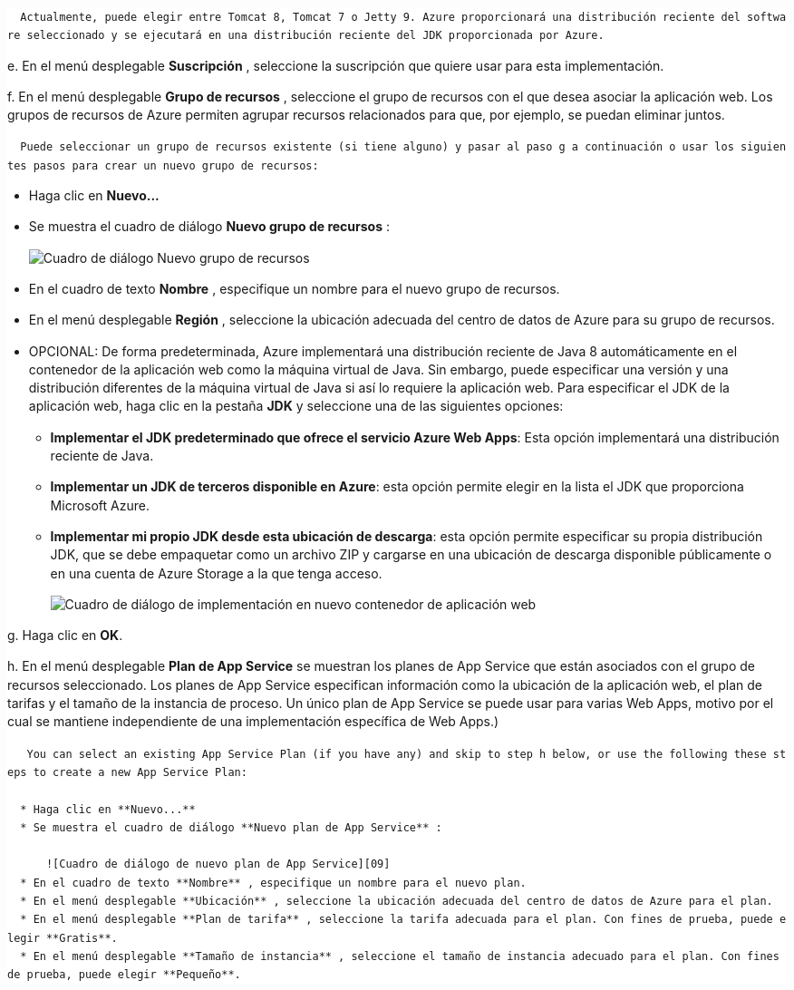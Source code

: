       Actualmente, puede elegir entre Tomcat 8, Tomcat 7 o Jetty 9. Azure proporcionará una distribución reciente del software seleccionado y se ejecutará en una distribución reciente del JDK proporcionada por Azure.

   e. En el menú desplegable **Suscripción** , seleccione la suscripción que quiere usar para esta implementación.

   f. En el menú desplegable **Grupo de recursos** , seleccione el grupo de recursos con el que desea asociar la aplicación web. Los grupos de recursos de Azure permiten agrupar recursos relacionados para que, por ejemplo, se puedan eliminar juntos.
      
      Puede seleccionar un grupo de recursos existente (si tiene alguno) y pasar al paso g a continuación o usar los siguientes pasos para crear un nuevo grupo de recursos:
      
   * Haga clic en **Nuevo...**
   * Se muestra el cuadro de diálogo **Nuevo grupo de recursos** :
        
       ![Cuadro de diálogo Nuevo grupo de recursos][08]
   * En el cuadro de texto **Nombre** , especifique un nombre para el nuevo grupo de recursos.
   * En el menú desplegable **Región** , seleccione la ubicación adecuada del centro de datos de Azure para su grupo de recursos.
   * OPCIONAL: De forma predeterminada, Azure implementará una distribución reciente de Java 8 automáticamente en el contenedor de la aplicación web como la máquina virtual de Java. Sin embargo, puede especificar una versión y una distribución diferentes de la máquina virtual de Java si así lo requiere la aplicación web. Para especificar el JDK de la aplicación web, haga clic en la pestaña **JDK** y seleccione una de las siguientes opciones:
     * **Implementar el JDK predeterminado que ofrece el servicio Azure Web Apps**: Esta opción implementará una distribución reciente de Java.
     * **Implementar un JDK de terceros disponible en Azure**: esta opción permite elegir en la lista el JDK que proporciona Microsoft Azure.
     * **Implementar mi propio JDK desde esta ubicación de descarga**: esta opción permite especificar su propia distribución JDK, que se debe empaquetar como un archivo ZIP y cargarse en una ubicación de descarga disponible públicamente o en una cuenta de Azure Storage a la que tenga acceso.
          
       ![Cuadro de diálogo de implementación en nuevo contenedor de aplicación web][07b]

   g. Haga clic en **OK**.

   h. En el menú desplegable **Plan de App Service** se muestran los planes de App Service que están asociados con el grupo de recursos seleccionado. Los planes de App Service especifican información como la ubicación de la aplicación web, el plan de tarifas y el tamaño de la instancia de proceso. Un único plan de App Service se puede usar para varias Web Apps, motivo por el cual se mantiene independiente de una implementación específica de Web Apps.)
      
       You can select an existing App Service Plan (if you have any) and skip to step h below, or use the following these steps to create a new App Service Plan:
      
      * Haga clic en **Nuevo...**
      * Se muestra el cuadro de diálogo **Nuevo plan de App Service** :
        
          ![Cuadro de diálogo de nuevo plan de App Service][09]
      * En el cuadro de texto **Nombre** , especifique un nombre para el nuevo plan.
      * En el menú desplegable **Ubicación** , seleccione la ubicación adecuada del centro de datos de Azure para el plan.
      * En el menú desplegable **Plan de tarifa** , seleccione la tarifa adecuada para el plan. Con fines de prueba, puede elegir **Gratis**.
      * En el menú desplegable **Tamaño de instancia** , seleccione el tamaño de instancia adecuado para el plan. Con fines de prueba, puede elegir **Pequeño**.


[Kit de herramientas de Azure para Eclipse]: azure-toolkit-for-eclipse.md
[kit de herramientas de Azure para IntelliJ]: ../intellij/azure-toolkit-for-intellij.md
[intellij-hello-world]: ../intellij/azure-toolkit-for-intellij-create-hello-world-web-app.md
[Introducción a Web Apps]: /azure/app-service/app-service-web-overview
[Apache Tomcat]: http://tomcat.apache.org/
[Jetty]: http://www.eclipse.org/jetty/
[Updated Version]: azure-toolkit-for-eclipse-create-hello-world-web-app.md
[eclipse-sign-in-instructions]: azure-toolkit-for-eclipse-sign-in-instructions.md
[01]: ./media/azure-toolkit-for-eclipse-create-hello-world-web-app-legacy-version/01-Web-Page.png
[02]: ./media/azure-toolkit-for-eclipse-create-hello-world-web-app-legacy-version/02-Dynamic-Web-Project.png
[03]: ./media/azure-toolkit-for-eclipse-create-hello-world-web-app-legacy-version/03-Context-Menu.png
[04]: ./media/azure-toolkit-for-eclipse-create-hello-world-web-app-legacy-version/04-Log-In-Dialog.png
[05]: ./media/azure-toolkit-for-eclipse-create-hello-world-web-app-legacy-version/05-Manage-Subscriptions-Dialog.png
[06]: ./media/azure-toolkit-for-eclipse-create-hello-world-web-app-legacy-version/06-Deploy-To-Azure-Web-Container.png
[07a]: ./media/azure-toolkit-for-eclipse-create-hello-world-web-app-legacy-version/07a-New-Web-App-Container-Dialog.png
[07b]: ./media/azure-toolkit-for-eclipse-create-hello-world-web-app-legacy-version/07b-New-Web-App-Container-Dialog.png
[08]: ./media/azure-toolkit-for-eclipse-create-hello-world-web-app-legacy-version/08-New-Resource-Group-Dialog.png
[09]: ./media/azure-toolkit-for-eclipse-create-hello-world-web-app-legacy-version/09-New-Service-Plan-Dialog.png
[10]: ./media/azure-toolkit-for-eclipse-create-hello-world-web-app-legacy-version/10-Completed-Web-App-Container-Dialog.png
[11]: ./media/azure-toolkit-for-eclipse-create-hello-world-web-app-legacy-version/11-Completed-Deploy-Dialog.png
[12]: ./media/azure-toolkit-for-eclipse-create-hello-world-web-app-legacy-version/12-Activity-Log-View.png
[13]: ./media/azure-toolkit-for-eclipse-create-hello-world-web-app-legacy-version/13-Azure-Explorer-Web-App.png
[14]: ./media/azure-toolkit-for-eclipse-create-hello-world-web-app-legacy-version/14-publishDropdownButton.png
[15]: ./media/azure-toolkit-for-eclipse-create-hello-world-web-app-legacy-version/15-New-Azure-Web-Container.png